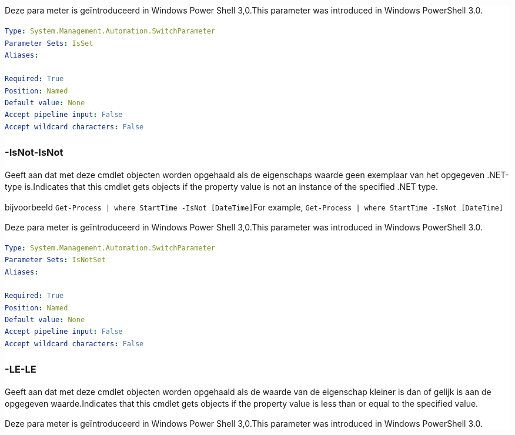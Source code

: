 <span data-ttu-id="62d77-303">Deze para meter is geïntroduceerd in Windows Power Shell 3,0.</span><span class="sxs-lookup"><span data-stu-id="62d77-303">This parameter was introduced in Windows PowerShell 3.0.</span></span>

```yaml
Type: System.Management.Automation.SwitchParameter
Parameter Sets: IsSet
Aliases:

Required: True
Position: Named
Default value: None
Accept pipeline input: False
Accept wildcard characters: False
```

### <span data-ttu-id="62d77-304">-IsNot</span><span class="sxs-lookup"><span data-stu-id="62d77-304">-IsNot</span></span>

<span data-ttu-id="62d77-305">Geeft aan dat met deze cmdlet objecten worden opgehaald als de eigenschaps waarde geen exemplaar van het opgegeven .NET-type is.</span><span class="sxs-lookup"><span data-stu-id="62d77-305">Indicates that this cmdlet gets objects if the property value is not an instance of the specified .NET type.</span></span>

<span data-ttu-id="62d77-306">bijvoorbeeld `Get-Process | where StartTime -IsNot [DateTime]`</span><span class="sxs-lookup"><span data-stu-id="62d77-306">For example, `Get-Process | where StartTime -IsNot [DateTime]`</span></span>

<span data-ttu-id="62d77-307">Deze para meter is geïntroduceerd in Windows Power Shell 3,0.</span><span class="sxs-lookup"><span data-stu-id="62d77-307">This parameter was introduced in Windows PowerShell 3.0.</span></span>

```yaml
Type: System.Management.Automation.SwitchParameter
Parameter Sets: IsNotSet
Aliases:

Required: True
Position: Named
Default value: None
Accept pipeline input: False
Accept wildcard characters: False
```

### <span data-ttu-id="62d77-308">-LE</span><span class="sxs-lookup"><span data-stu-id="62d77-308">-LE</span></span>

<span data-ttu-id="62d77-309">Geeft aan dat met deze cmdlet objecten worden opgehaald als de waarde van de eigenschap kleiner is dan of gelijk is aan de opgegeven waarde.</span><span class="sxs-lookup"><span data-stu-id="62d77-309">Indicates that this cmdlet gets objects if the property value is less than or equal to the specified value.</span></span>

<span data-ttu-id="62d77-310">Deze para meter is geïntroduceerd in Windows Power Shell 3,0.</span><span class="sxs-lookup"><span data-stu-id="62d77-310">This parameter was introduced in Windows PowerShell 3.0.</span></span>
